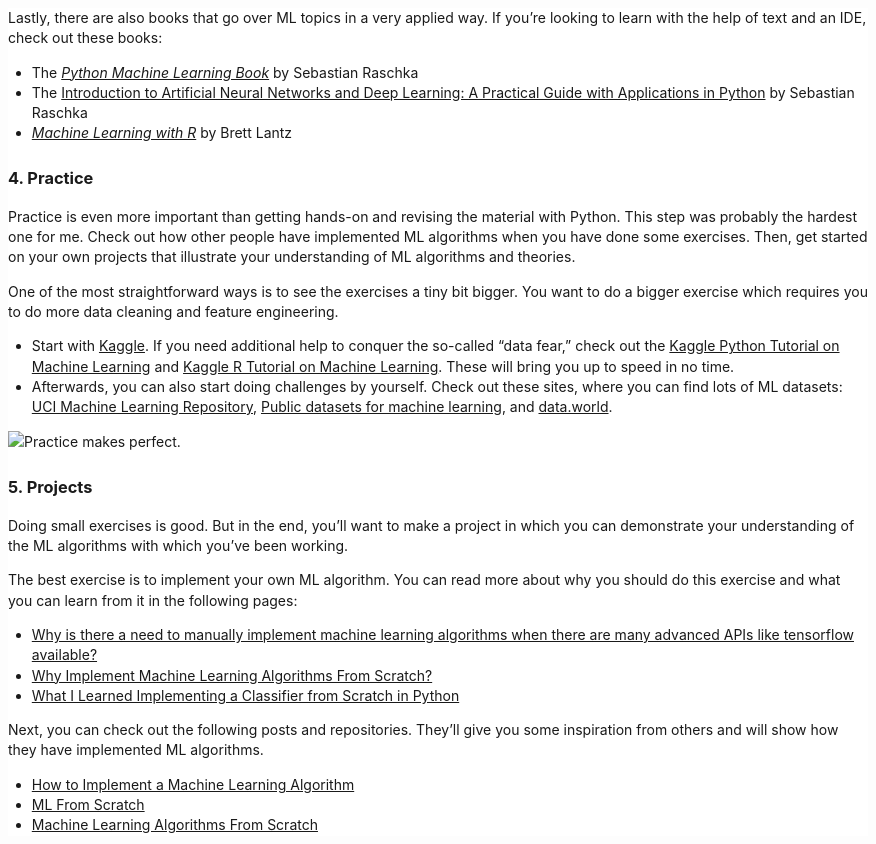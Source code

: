 Lastly, there are also books that go over ML topics in a very applied way. If you’re looking to learn with the help of text and an IDE, check out these books:

*   The [_Python Machine Learning Book_](https://github.com/rasbt/python-machine-learning-book) by Sebastian Raschka
*   The [Introduction to Artificial Neural Networks and Deep Learning: A Practical Guide with Applications in Python](https://github.com/rasbt/deep-learning-book) by Sebastian Raschka
*   [_Machine Learning with R_](https://books.google.be/books/about/Machine_Learning_with_R.html?id=ZQu8AQAAQBAJ&source=kp_cover&redir_esc=y) by Brett Lantz

### 4\. Practice

Practice is even more important than getting hands-on and revising the material with Python. This step was probably the hardest one for me. Check out how other people have implemented ML algorithms when you have done some exercises. Then, get started on your own projects that illustrate your understanding of ML algorithms and theories.

One of the most straightforward ways is to see the exercises a tiny bit bigger. You want to do a bigger exercise which requires you to do more data cleaning and feature engineering.

*   Start with [Kaggle](http://www.kaggle.com/). If you need additional help to conquer the so-called “data fear,” check out the [Kaggle Python Tutorial on Machine Learning](https://www.datacamp.com/community/open-courses/kaggle-python-tutorial-on-machine-learning) and [Kaggle R Tutorial on Machine Learning](https://www.datacamp.com/community/open-courses/kaggle-tutorial-on-machine-learing-the-sinking-of-the-titanic). These will bring you up to speed in no time.
*   Afterwards, you can also start doing challenges by yourself. Check out these sites, where you can find lots of ML datasets: [UCI Machine Learning Repository](http://archive.ics.uci.edu/ml/), [Public datasets for machine learning](http://homepages.inf.ed.ac.uk/rbf/IAPR/researchers/MLPAGES/mldat.htm), and [data.world](https://data.world/).

![](https://cdn-images-1.medium.com/max/1600/1*ZbZrcoYWENMQuKLbDkdG4A.png)Practice makes perfect.

### 5\. Projects

Doing small exercises is good. But in the end, you’ll want to make a project in which you can demonstrate your understanding of the ML algorithms with which you’ve been working.

The best exercise is to implement your own ML algorithm. You can read more about why you should do this exercise and what you can learn from it in the following pages:

*   [Why is there a need to manually implement machine learning algorithms when there are many advanced APIs like tensorflow available?](https://www.quora.com/Why-is-there-a-need-to-manually-implement-machine-learning-algorithms-when-there-are-many-advanced-APIs-like-tensorflow-available)
*   [Why Implement Machine Learning Algorithms From Scratch?](http://www.kdnuggets.com/2016/05/implement-machine-learning-algorithms-scratch.html)
*   [What I Learned Implementing a Classifier from Scratch in Python](http://www.jeannicholashould.com/what-i-learned-implementing-a-classifier-from-scratch.html)

Next, you can check out the following posts and repositories. They’ll give you some inspiration from others and will show how they have implemented ML algorithms.

*   [How to Implement a Machine Learning Algorithm](http://machinelearningmastery.com/how-to-implement-a-machine-learning-algorithm/)
*   [ML From Scratch](https://github.com/eriklindernoren/ML-From-Scratch)
*   [Machine Learning Algorithms From Scratch](https://github.com/madhug-nadig/Machine-Learning-Algorithms-from-Scratch)
